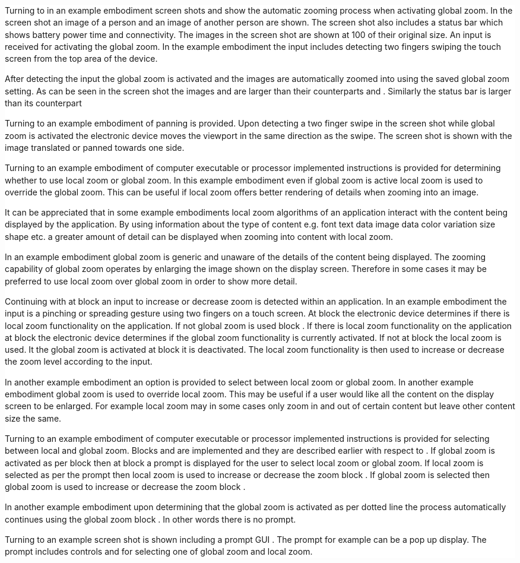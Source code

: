 Turning to in an example embodiment screen shots and show the automatic zooming process when activating global zoom. In the screen shot an image of a person and an image of another person are shown. The screen shot also includes a status bar which shows battery power time and connectivity. The images in the screen shot are shown at 100 of their original size. An input is received for activating the global zoom. In the example embodiment the input includes detecting two fingers swiping the touch screen from the top area of the device.

After detecting the input the global zoom is activated and the images are automatically zoomed into using the saved global zoom setting. As can be seen in the screen shot the images and are larger than their counterparts and . Similarly the status bar is larger than its counterpart

Turning to an example embodiment of panning is provided. Upon detecting a two finger swipe in the screen shot while global zoom is activated the electronic device moves the viewport in the same direction as the swipe. The screen shot is shown with the image translated or panned towards one side.

Turning to an example embodiment of computer executable or processor implemented instructions is provided for determining whether to use local zoom or global zoom. In this example embodiment even if global zoom is active local zoom is used to override the global zoom. This can be useful if local zoom offers better rendering of details when zooming into an image.

It can be appreciated that in some example embodiments local zoom algorithms of an application interact with the content being displayed by the application. By using information about the type of content e.g. font text data image data color variation size shape etc. a greater amount of detail can be displayed when zooming into content with local zoom.

In an example embodiment global zoom is generic and unaware of the details of the content being displayed. The zooming capability of global zoom operates by enlarging the image shown on the display screen. Therefore in some cases it may be preferred to use local zoom over global zoom in order to show more detail.

Continuing with at block an input to increase or decrease zoom is detected within an application. In an example embodiment the input is a pinching or spreading gesture using two fingers on a touch screen. At block the electronic device determines if there is local zoom functionality on the application. If not global zoom is used block . If there is local zoom functionality on the application at block the electronic device determines if the global zoom functionality is currently activated. If not at block the local zoom is used. It the global zoom is activated at block it is deactivated. The local zoom functionality is then used to increase or decrease the zoom level according to the input.

In another example embodiment an option is provided to select between local zoom or global zoom. In another example embodiment global zoom is used to override local zoom. This may be useful if a user would like all the content on the display screen to be enlarged. For example local zoom may in some cases only zoom in and out of certain content but leave other content size the same.

Turning to an example embodiment of computer executable or processor implemented instructions is provided for selecting between local and global zoom. Blocks and are implemented and they are described earlier with respect to . If global zoom is activated as per block then at block a prompt is displayed for the user to select local zoom or global zoom. If local zoom is selected as per the prompt then local zoom is used to increase or decrease the zoom block . If global zoom is selected then global zoom is used to increase or decrease the zoom block .

In another example embodiment upon determining that the global zoom is activated as per dotted line the process automatically continues using the global zoom block . In other words there is no prompt.

Turning to an example screen shot is shown including a prompt GUI . The prompt for example can be a pop up display. The prompt includes controls and for selecting one of global zoom and local zoom.
